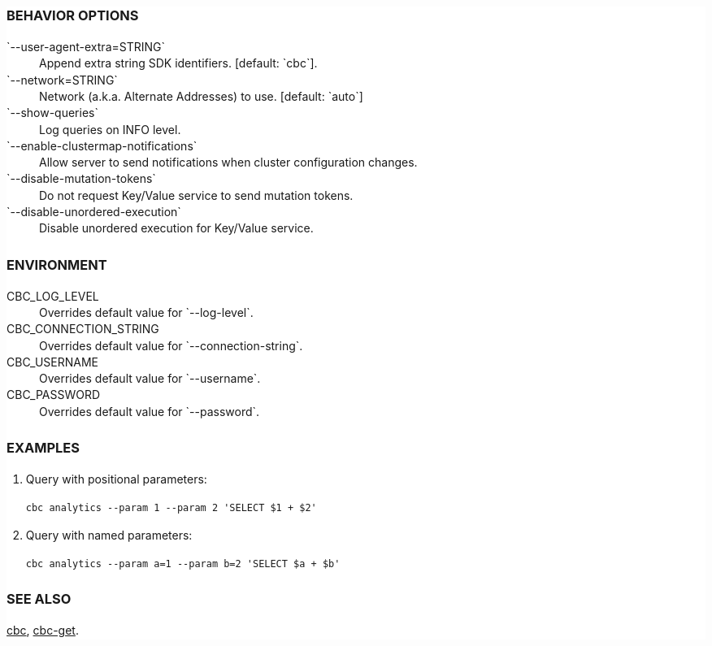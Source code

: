 ### BEHAVIOR OPTIONS

<dl>
<dt>`--user-agent-extra=STRING`</dt><dd>Append extra string SDK identifiers. [default: `cbc`].</dd>
<dt>`--network=STRING`</dt><dd>Network (a.k.a. Alternate Addresses) to use. [default: `auto`]</dd>
<dt>`--show-queries`</dt><dd>Log queries on INFO level.</dd>
<dt>`--enable-clustermap-notifications`</dt><dd>Allow server to send notifications when cluster configuration changes.</dd>
<dt>`--disable-mutation-tokens`</dt><dd>Do not request Key/Value service to send mutation tokens.</dd>
<dt>`--disable-unordered-execution`</dt><dd>Disable unordered execution for Key/Value service.</dd>
</dl>

### ENVIRONMENT

<dl>
<dt>CBC_LOG_LEVEL</dt><dd>Overrides default value for `--log-level`.</dd>
<dt>CBC_CONNECTION_STRING</dt><dd>Overrides default value for `--connection-string`.</dd>
<dt>CBC_USERNAME</dt><dd>Overrides default value for `--username`.</dd>
<dt>CBC_PASSWORD</dt><dd>Overrides default value for `--password`.</dd>
</dl>

### EXAMPLES

1. Query with positional parameters:

       cbc analytics --param 1 --param 2 'SELECT $1 + $2'

2. Query with named parameters:

       cbc analytics --param a=1 --param b=2 'SELECT $a + $b'

### SEE ALSO

[cbc](#cbc), [cbc-get](#cbc-get).
